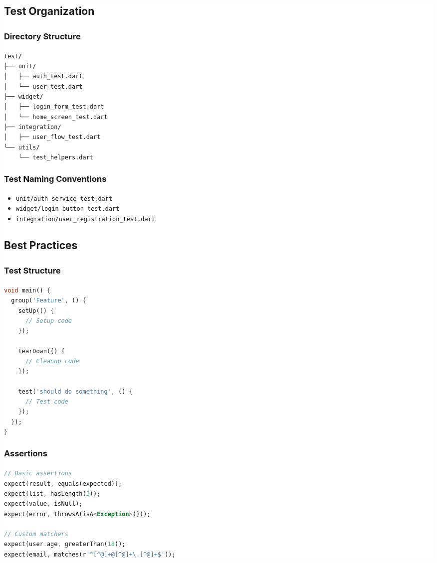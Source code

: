 ## Test Organization

### Directory Structure
```
test/
├── unit/
│   ├── auth_test.dart
│   └── user_test.dart
├── widget/
│   ├── login_form_test.dart
│   └── home_screen_test.dart
├── integration/
│   ├── user_flow_test.dart
└── utils/
    └── test_helpers.dart
```

### Test Naming Conventions
- `unit/auth_service_test.dart`
- `widget/login_button_test.dart`
- `integration/user_registration_test.dart`

## Best Practices

### Test Structure
```dart
void main() {
  group('Feature', () {
    setUp(() {
      // Setup code
    });

    tearDown(() {
      // Cleanup code
    });

    test('should do something', () {
      // Test code
    });
  });
}
```

### Assertions
```dart
// Basic assertions
expect(result, equals(expected));
expect(list, hasLength(3));
expect(value, isNull);
expect(error, throwsA(isA<Exception>()));

// Custom matchers
expect(user.age, greaterThan(18));
expect(email, matches(r'^[^@]+@[^@]+\.[^@]+$'));
```

